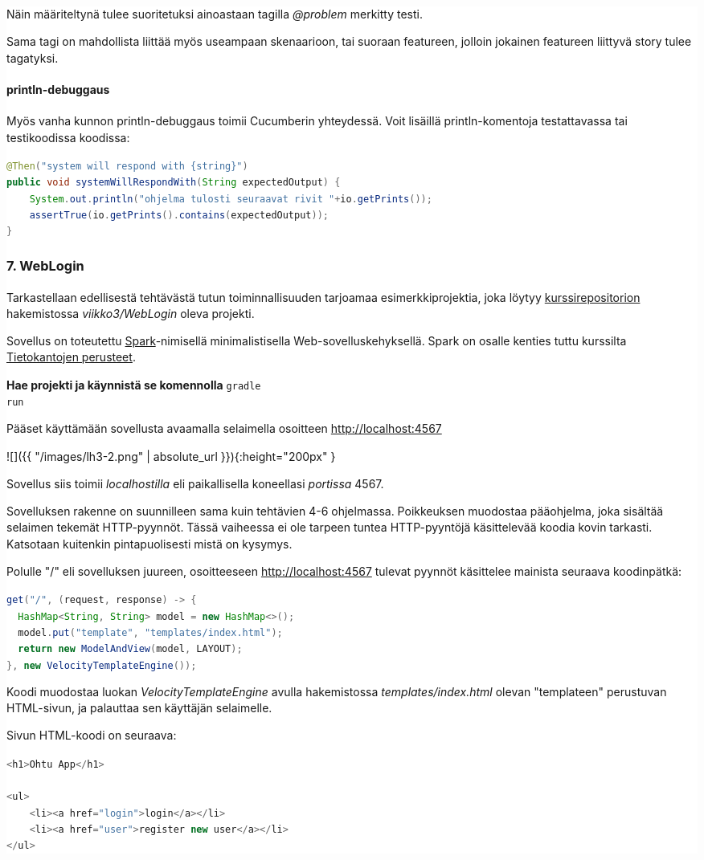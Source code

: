 Näin määriteltynä tulee suoritetuksi ainoastaan tagilla _@problem_ merkitty testi.

Sama tagi on mahdollista liittää myös useampaan skenaarioon, tai suoraan featureen, jolloin jokainen featureen liittyvä story tulee tagatyksi.

#### println-debuggaus

Myös vanha kunnon println-debuggaus toimii Cucumberin yhteydessä. Voit lisäillä println-komentoja testattavassa tai testikoodissa koodissa: 

```java
@Then("system will respond with {string}")
public void systemWillRespondWith(String expectedOutput) {
    System.out.println("ohjelma tulosti seuraavat rivit "+io.getPrints());
    assertTrue(io.getPrints().contains(expectedOutput));
}    
```

### 7. WebLogin

Tarkastellaan edellisestä tehtävästä tutun toiminnallisuuden tarjoamaa esimerkkiprojektia, joka löytyy [kurssirepositorion](https://github.com/ohjelmistotuotanto-hy/syksy2019) hakemistossa _viikko3/WebLogin_ oleva projekti. 

Sovellus on toteutettu [Spark](http://sparkjava.com)-nimisellä minimalistisella Web-sovelluskehyksellä. Spark on osalle kenties tuttu kurssilta [Tietokantojen perusteet](https://tietokantojen-perusteet.github.io).

**Hae projekti ja käynnistä se komennolla** <code>gradle run</code>

Pääset käyttämään sovellusta avaamalla selaimella osoitteen <http://localhost:4567>

![]({{ "/images/lh3-2.png" | absolute_url }}){:height="200px" }

Sovellus siis toimii _localhostilla_ eli paikallisella koneellasi _portissa_ 4567.

Sovelluksen rakenne on suunnilleen sama kuin tehtävien 4-6 ohjelmassa. Poikkeuksen muodostaa pääohjelma, joka sisältää selaimen tekemät HTTP-pyynnöt. Tässä vaiheessa ei ole tarpeen tuntea HTTP-pyyntöjä käsittelevää koodia kovin tarkasti. Katsotaan kuitenkin pintapuolisesti mistä on kysymys.

Polulle "/" eli sovelluksen juureen, osoitteeseen <http://localhost:4567> tulevat pyynnöt käsittelee mainista seuraava koodinpätkä:

```java
get("/", (request, response) -> {
  HashMap<String, String> model = new HashMap<>();
  model.put("template", "templates/index.html");
  return new ModelAndView(model, LAYOUT);
}, new VelocityTemplateEngine());             
```

Koodi muodostaa luokan _VelocityTemplateEngine_ avulla hakemistossa _templates/index.html_ olevan "templateen" perustuvan HTML-sivun, ja palauttaa sen käyttäjän selaimelle. 

Sivun HTML-koodi on seuraava:

```java
<h1>Ohtu App</h1>

<ul>
    <li><a href="login">login</a></li>
    <li><a href="user">register new user</a></li>
</ul>
```
